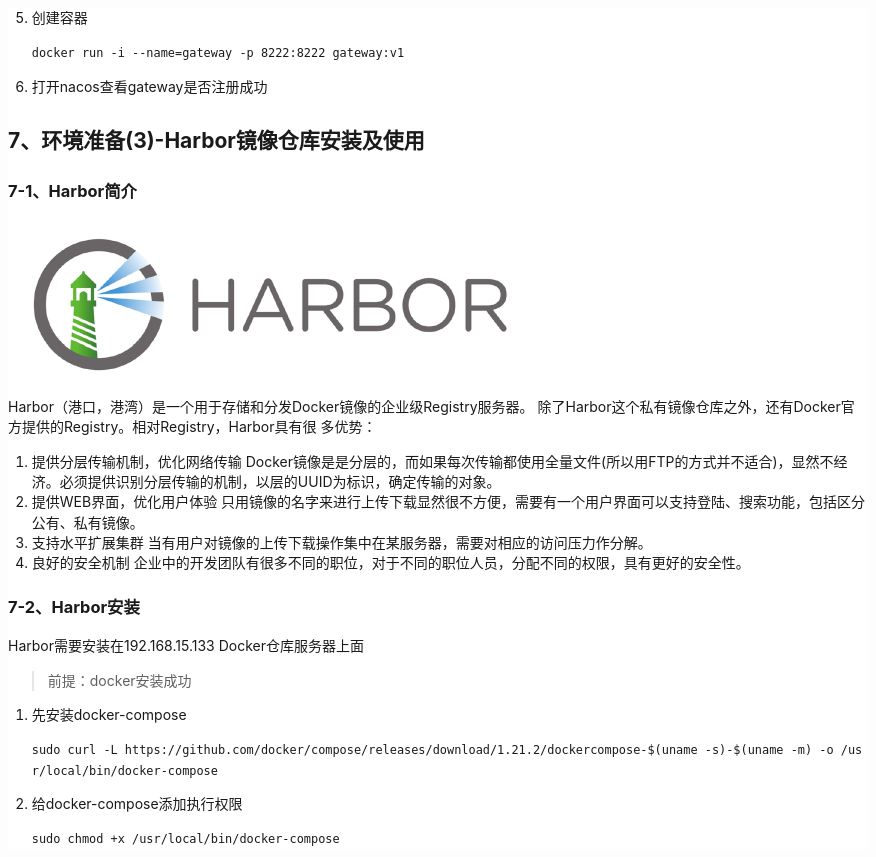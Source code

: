 5. 创建容器

   ```shell
   docker run -i --name=gateway -p 8222:8222 gateway:v1
   ```

6. 打开nacos查看gateway是否注册成功

## 7、环境准备(3)-Harbor镜像仓库安装及使用

### 7-1、Harbor简介

<img src="README.assets/image-20220604215921216.png" alt="image-20220604215921216" style="zoom:50%;" /> 

Harbor（港口，港湾）是一个用于存储和分发Docker镜像的企业级Registry服务器。
除了Harbor这个私有镜像仓库之外，还有Docker官方提供的Registry。相对Registry，Harbor具有很
多优势：

1. 提供分层传输机制，优化网络传输 Docker镜像是是分层的，而如果每次传输都使用全量文件(所以用FTP的方式并不适合)，显然不经济。必须提供识别分层传输的机制，以层的UUID为标识，确定传输的对象。
2. 提供WEB界面，优化用户体验 只用镜像的名字来进行上传下载显然很不方便，需要有一个用户界面可以支持登陆、搜索功能，包括区分公有、私有镜像。
3. 支持水平扩展集群 当有用户对镜像的上传下载操作集中在某服务器，需要对相应的访问压力作分解。
4. 良好的安全机制 企业中的开发团队有很多不同的职位，对于不同的职位人员，分配不同的权限，具有更好的安全性。

### 7-2、Harbor安装

Harbor需要安装在192.168.15.133 Docker仓库服务器上面

> 前提：docker安装成功

1. 先安装docker-compose

   ```shell
   sudo curl -L https://github.com/docker/compose/releases/download/1.21.2/dockercompose-$(uname -s)-$(uname -m) -o /usr/local/bin/docker-compose
   ```

2. 给docker-compose添加执行权限

   ```shell
   sudo chmod +x /usr/local/bin/docker-compose
   ```
